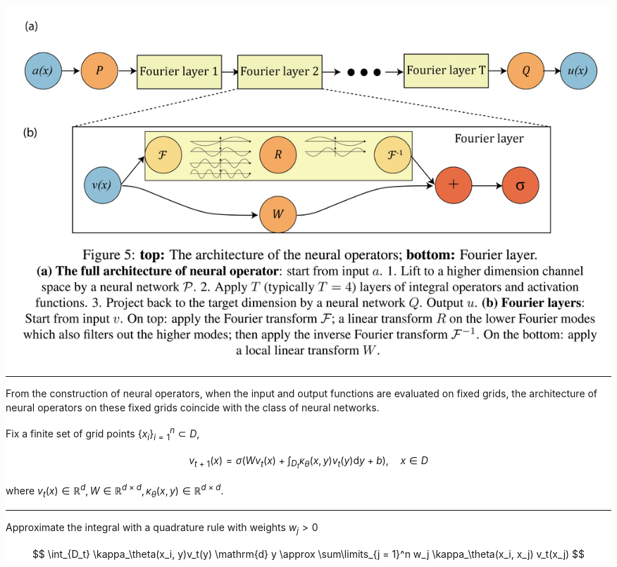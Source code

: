 <img src="./2025-10-24-1.png" alt="FNO struture" width="900"/>

---



From the construction of neural operators, when the input and output functions are evaluated on fixed grids, the architecture of neural operators on these fixed grids coincide with the class of neural networks.

Fix a finite set of grid points $\{x_i\}_{i = 1}^n \subset D$,

$$
v_{t + 1}(x) = \sigma \left(W v_t(x) + \int_{D_t} \kappa_\theta(x, y)v_t(y) \mathrm{d} y + b\right), \quad x \in D
$$

where $v_t(x) \in \mathbb{R}^d, W \in \mathbb{R}^{d \times d}, \kappa_\theta(x, y) \in \mathbb{R}^{d \times d}$.

---



Approximate the integral with a quadrature rule with weights $w_j > 0$

$$
\int_{D_t} \kappa_\theta(x_i, y)v_t(y) \mathrm{d} y \approx \sum\limits_{j = 1}^n w_j \kappa_\theta(x_i, x_j) v_t(x_j)
$$

